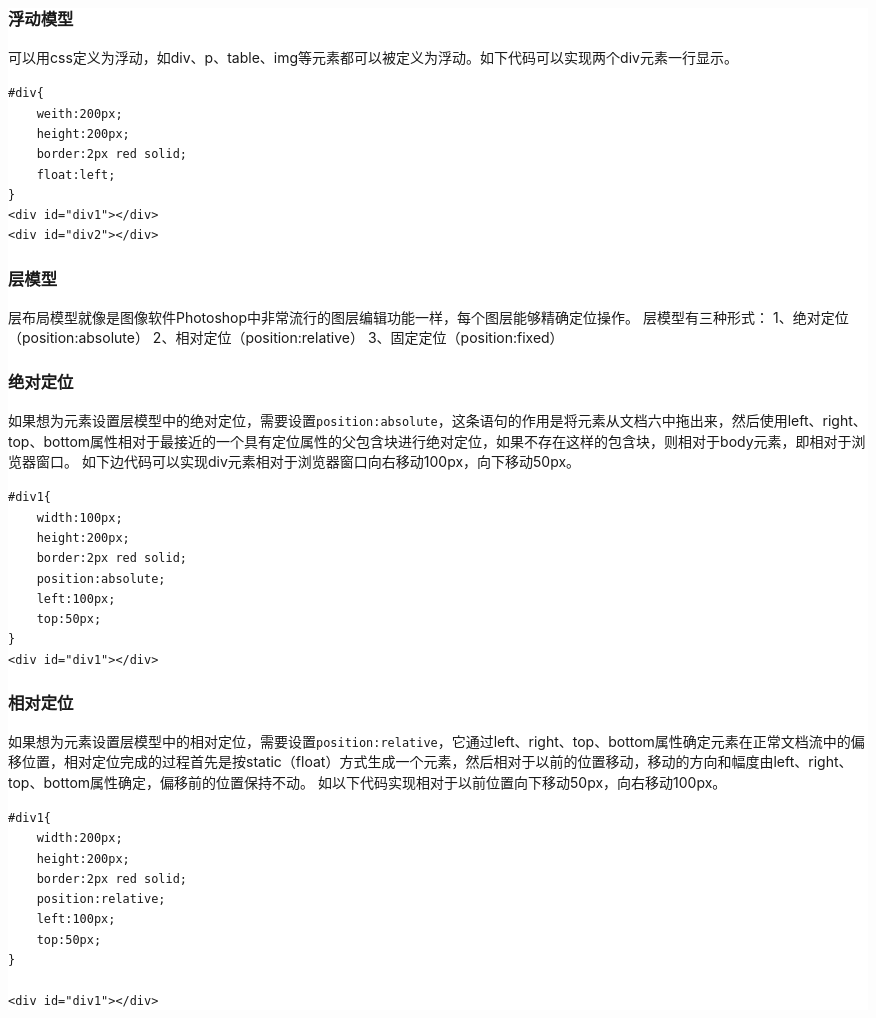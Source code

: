### 浮动模型
可以用css定义为浮动，如div、p、table、img等元素都可以被定义为浮动。如下代码可以实现两个div元素一行显示。

```
#div{
	weith:200px;
	height:200px;
	border:2px red solid;
	float:left;
}
<div id="div1"></div>
<div id="div2"></div>
```

### 层模型
层布局模型就像是图像软件Photoshop中非常流行的图层编辑功能一样，每个图层能够精确定位操作。
层模型有三种形式：
1、绝对定位（position:absolute）
2、相对定位（position:relative）
3、固定定位（position:fixed）

### 绝对定位
如果想为元素设置层模型中的绝对定位，需要设置`position:absolute`，这条语句的作用是将元素从文档六中拖出来，然后使用left、right、top、bottom属性相对于最接近的一个具有定位属性的父包含块进行绝对定位，如果不存在这样的包含块，则相对于body元素，即相对于浏览器窗口。
如下边代码可以实现div元素相对于浏览器窗口向右移动100px，向下移动50px。

```
#div1{
	width:100px;
	height:200px;
	border:2px red solid;
	position:absolute;
	left:100px;
	top:50px;
}
<div id="div1"></div>
```

### 相对定位
如果想为元素设置层模型中的相对定位，需要设置`position:relative`，它通过left、right、top、bottom属性确定元素在正常文档流中的偏移位置，相对定位完成的过程首先是按static（float）方式生成一个元素，然后相对于以前的位置移动，移动的方向和幅度由left、right、top、bottom属性确定，偏移前的位置保持不动。
如以下代码实现相对于以前位置向下移动50px，向右移动100px。

```
#div1{
	width:200px;
	height:200px;
	border:2px red solid;
	position:relative;
	left:100px;
	top:50px;
}

<div id="div1"></div>
```
